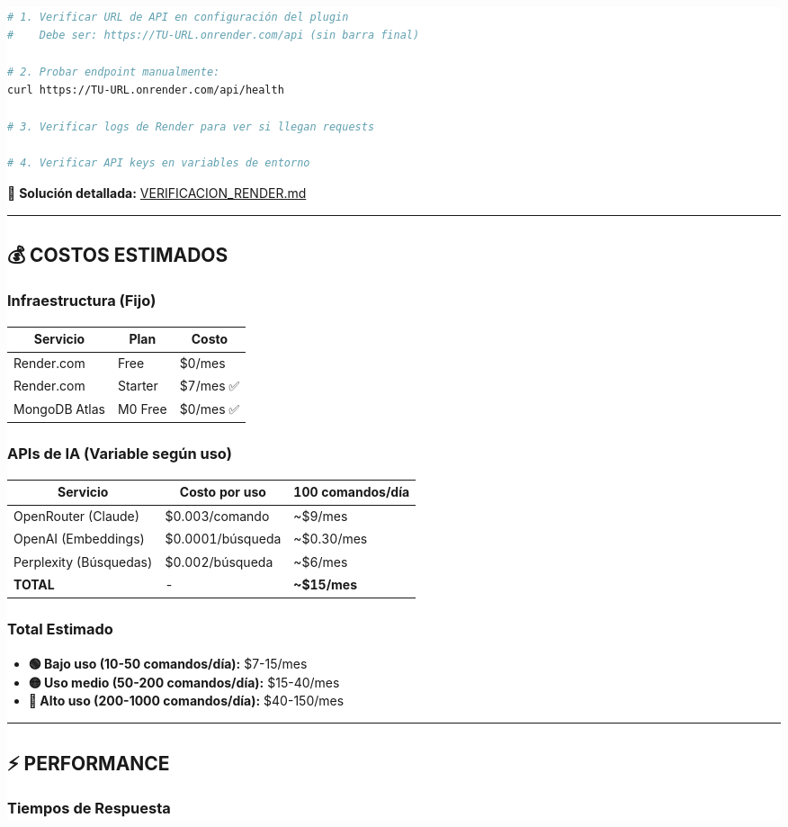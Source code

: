 ```bash
# 1. Verificar URL de API en configuración del plugin
#    Debe ser: https://TU-URL.onrender.com/api (sin barra final)

# 2. Probar endpoint manualmente:
curl https://TU-URL.onrender.com/api/health

# 3. Verificar logs de Render para ver si llegan requests

# 4. Verificar API keys en variables de entorno
```

📖 **Solución detallada:** [VERIFICACION_RENDER.md](VERIFICACION_RENDER.md#-problemas-comunes-y-soluciones)

---

## 💰 COSTOS ESTIMADOS

### Infraestructura (Fijo)

| Servicio | Plan | Costo |
|----------|------|-------|
| Render.com | Free | $0/mes |
| Render.com | Starter | $7/mes ✅ |
| MongoDB Atlas | M0 Free | $0/mes ✅ |

### APIs de IA (Variable según uso)

| Servicio | Costo por uso | 100 comandos/día |
|----------|---------------|------------------|
| OpenRouter (Claude) | $0.003/comando | ~$9/mes |
| OpenAI (Embeddings) | $0.0001/búsqueda | ~$0.30/mes |
| Perplexity (Búsquedas) | $0.002/búsqueda | ~$6/mes |
| **TOTAL** | - | **~$15/mes** |

### Total Estimado

- **🟢 Bajo uso (10-50 comandos/día):** $7-15/mes
- **🟡 Uso medio (50-200 comandos/día):** $15-40/mes
- **🔴 Alto uso (200-1000 comandos/día):** $40-150/mes

---

## ⚡ PERFORMANCE

### Tiempos de Respuesta
